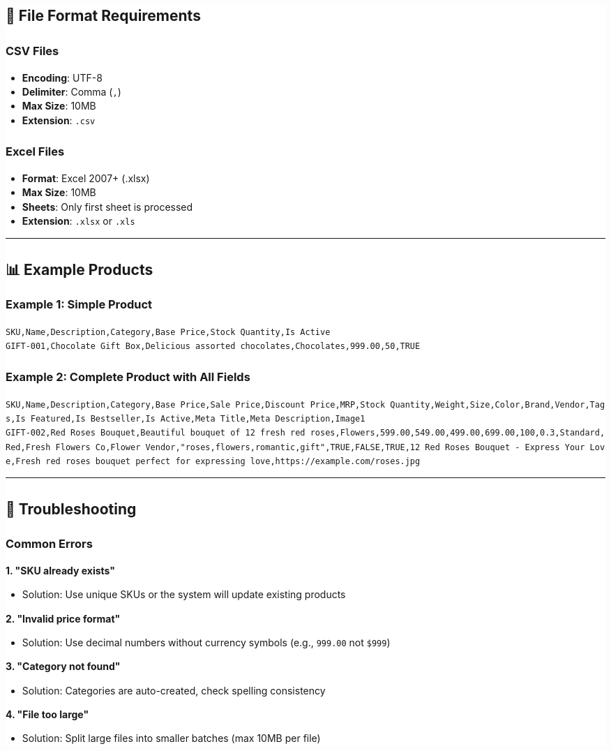 
## 🔧 File Format Requirements

### CSV Files
- **Encoding**: UTF-8
- **Delimiter**: Comma (`,`)
- **Max Size**: 10MB
- **Extension**: `.csv`

### Excel Files
- **Format**: Excel 2007+ (.xlsx)
- **Max Size**: 10MB
- **Sheets**: Only first sheet is processed
- **Extension**: `.xlsx` or `.xls`

---

## 📊 Example Products

### Example 1: Simple Product
```csv
SKU,Name,Description,Category,Base Price,Stock Quantity,Is Active
GIFT-001,Chocolate Gift Box,Delicious assorted chocolates,Chocolates,999.00,50,TRUE
```

### Example 2: Complete Product with All Fields
```csv
SKU,Name,Description,Category,Base Price,Sale Price,Discount Price,MRP,Stock Quantity,Weight,Size,Color,Brand,Vendor,Tags,Is Featured,Is Bestseller,Is Active,Meta Title,Meta Description,Image1
GIFT-002,Red Roses Bouquet,Beautiful bouquet of 12 fresh red roses,Flowers,599.00,549.00,499.00,699.00,100,0.3,Standard,Red,Fresh Flowers Co,Flower Vendor,"roses,flowers,romantic,gift",TRUE,FALSE,TRUE,12 Red Roses Bouquet - Express Your Love,Fresh red roses bouquet perfect for expressing love,https://example.com/roses.jpg
```

---

## 🐛 Troubleshooting

### Common Errors

**1. "SKU already exists"**
- Solution: Use unique SKUs or the system will update existing products

**2. "Invalid price format"**
- Solution: Use decimal numbers without currency symbols (e.g., `999.00` not `$999`)

**3. "Category not found"**
- Solution: Categories are auto-created, check spelling consistency

**4. "File too large"**
- Solution: Split large files into smaller batches (max 10MB per file)
